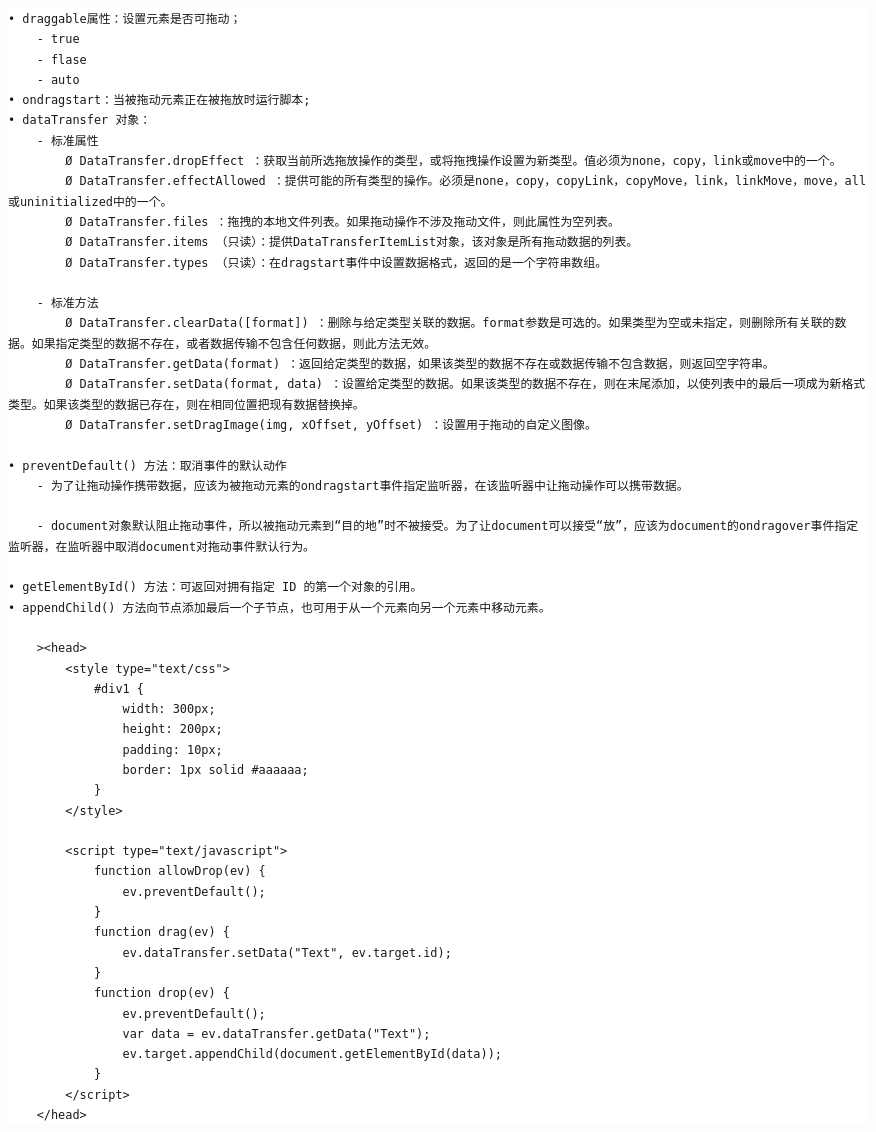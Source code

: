 	• draggable属性：设置元素是否可拖动；
		- true
		- flase
		- auto
	• ondragstart：当被拖动元素正在被拖放时运行脚本;
	• dataTransfer 对象：
		- 标准属性
			Ø DataTransfer.dropEffect ：获取当前所选拖放操作的类型，或将拖拽操作设置为新类型。值必须为none，copy，link或move中的一个。
			Ø DataTransfer.effectAllowed ：提供可能的所有类型的操作。必须是none，copy，copyLink，copyMove，link，linkMove，move，all或uninitialized中的一个。
			Ø DataTransfer.files ：拖拽的本地文件列表。如果拖动操作不涉及拖动文件，则此属性为空列表。
			Ø DataTransfer.items （只读）：提供DataTransferItemList对象，该对象是所有拖动数据的列表。
			Ø DataTransfer.types （只读）：在dragstart事件中设置数据格式，返回的是一个字符串数组。
			
		- 标准方法
			Ø DataTransfer.clearData([format]) ：删除与给定类型关联的数据。format参数是可选的。如果类型为空或未指定，则删除所有关联的数据。如果指定类型的数据不存在，或者数据传输不包含任何数据，则此方法无效。
			Ø DataTransfer.getData(format) ：返回给定类型的数据，如果该类型的数据不存在或数据传输不包含数据，则返回空字符串。
			Ø DataTransfer.setData(format, data) ：设置给定类型的数据。如果该类型的数据不存在，则在末尾添加，以使列表中的最后一项成为新格式类型。如果该类型的数据已存在，则在相同位置把现有数据替换掉。
			Ø DataTransfer.setDragImage(img, xOffset, yOffset) ：设置用于拖动的自定义图像。
		
	• preventDefault() 方法：取消事件的默认动作
		- 为了让拖动操作携带数据，应该为被拖动元素的ondragstart事件指定监听器，在该监听器中让拖动操作可以携带数据。
		
		- document对象默认阻止拖动事件，所以被拖动元素到“目的地”时不被接受。为了让document可以接受“放”，应该为document的ondragover事件指定监听器，在监听器中取消document对拖动事件默认行为。
	
	• getElementById() 方法：可返回对拥有指定 ID 的第一个对象的引用。
	• appendChild() 方法向节点添加最后一个子节点，也可用于从一个元素向另一个元素中移动元素。
	
		><head>
		    <style type="text/css">
		        #div1 {
		            width: 300px;
		            height: 200px;
		            padding: 10px;
		            border: 1px solid #aaaaaa;
		        }
		    </style>
		
		    <script type="text/javascript">
		        function allowDrop(ev) {
		            ev.preventDefault();
		        }
		        function drag(ev) {
		            ev.dataTransfer.setData("Text", ev.target.id);
		        }
		        function drop(ev) {
		            ev.preventDefault();
		            var data = ev.dataTransfer.getData("Text");
		            ev.target.appendChild(document.getElementById(data));
		        }
		    </script>
		</head>
		